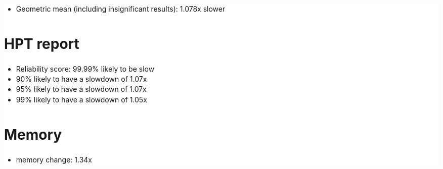 - Geometric mean (including insignificant results): 1.078x slower

# HPT report

- Reliability score: 99.99% likely to be slow
- 90% likely to have a slowdown of 1.07x
- 95% likely to have a slowdown of 1.07x
- 99% likely to have a slowdown of 1.05x

# Memory
- memory change: 1.34x